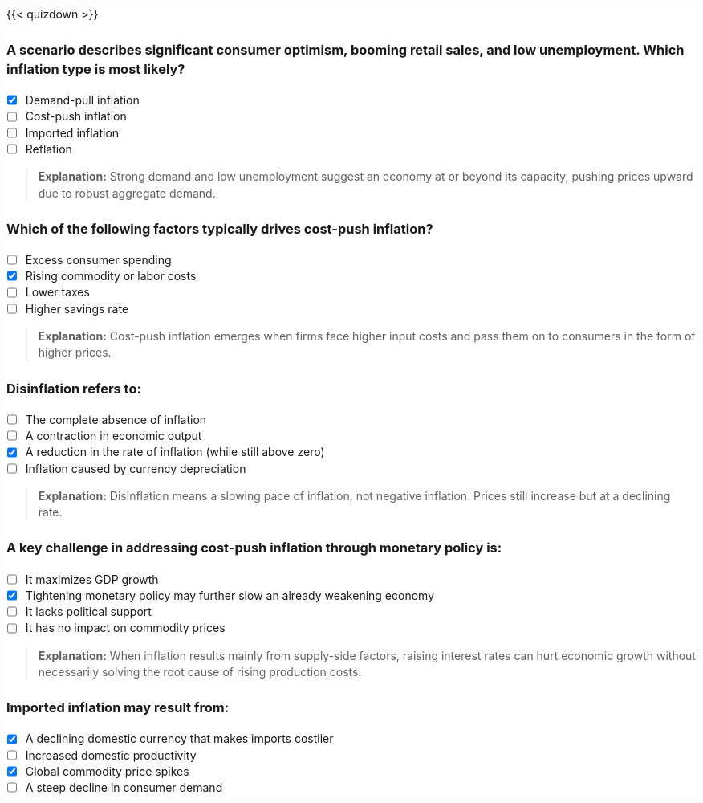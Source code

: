 {{< quizdown >}}

### A scenario describes significant consumer optimism, booming retail sales, and low unemployment. Which inflation type is most likely?

- [x] Demand-pull inflation
- [ ] Cost-push inflation
- [ ] Imported inflation
- [ ] Reflation

> **Explanation:** Strong demand and low unemployment suggest an economy at or beyond its capacity, pushing prices upward due to robust aggregate demand.


### Which of the following factors typically drives cost-push inflation?

- [ ] Excess consumer spending
- [x] Rising commodity or labor costs
- [ ] Lower taxes
- [ ] Higher savings rate

> **Explanation:** Cost-push inflation emerges when firms face higher input costs and pass them on to consumers in the form of higher prices.


### Disinflation refers to:

- [ ] The complete absence of inflation
- [ ] A contraction in economic output
- [x] A reduction in the rate of inflation (while still above zero)
- [ ] Inflation caused by currency depreciation

> **Explanation:** Disinflation means a slowing pace of inflation, not negative inflation. Prices still increase but at a declining rate.


### A key challenge in addressing cost-push inflation through monetary policy is:

- [ ] It maximizes GDP growth
- [x] Tightening monetary policy may further slow an already weakening economy
- [ ] It lacks political support
- [ ] It has no impact on commodity prices

> **Explanation:** When inflation results mainly from supply-side factors, raising interest rates can hurt economic growth without necessarily solving the root cause of rising production costs.


### Imported inflation may result from:

- [x] A declining domestic currency that makes imports costlier
- [ ] Increased domestic productivity
- [x] Global commodity price spikes
- [ ] A steep decline in consumer demand
